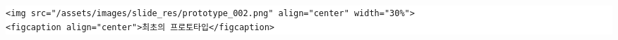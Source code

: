     <img src="/assets/images/slide_res/prototype_002.png" align="center" width="30%">
    <figcaption align="center">최초의 프로토타입</figcaption>
  </p>
